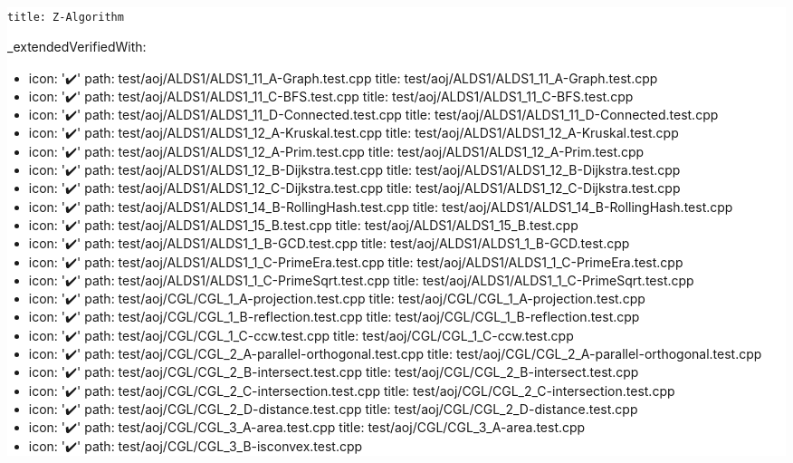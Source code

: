     title: Z-Algorithm
  _extendedVerifiedWith:
  - icon: ':heavy_check_mark:'
    path: test/aoj/ALDS1/ALDS1_11_A-Graph.test.cpp
    title: test/aoj/ALDS1/ALDS1_11_A-Graph.test.cpp
  - icon: ':heavy_check_mark:'
    path: test/aoj/ALDS1/ALDS1_11_C-BFS.test.cpp
    title: test/aoj/ALDS1/ALDS1_11_C-BFS.test.cpp
  - icon: ':heavy_check_mark:'
    path: test/aoj/ALDS1/ALDS1_11_D-Connected.test.cpp
    title: test/aoj/ALDS1/ALDS1_11_D-Connected.test.cpp
  - icon: ':heavy_check_mark:'
    path: test/aoj/ALDS1/ALDS1_12_A-Kruskal.test.cpp
    title: test/aoj/ALDS1/ALDS1_12_A-Kruskal.test.cpp
  - icon: ':heavy_check_mark:'
    path: test/aoj/ALDS1/ALDS1_12_A-Prim.test.cpp
    title: test/aoj/ALDS1/ALDS1_12_A-Prim.test.cpp
  - icon: ':heavy_check_mark:'
    path: test/aoj/ALDS1/ALDS1_12_B-Dijkstra.test.cpp
    title: test/aoj/ALDS1/ALDS1_12_B-Dijkstra.test.cpp
  - icon: ':heavy_check_mark:'
    path: test/aoj/ALDS1/ALDS1_12_C-Dijkstra.test.cpp
    title: test/aoj/ALDS1/ALDS1_12_C-Dijkstra.test.cpp
  - icon: ':heavy_check_mark:'
    path: test/aoj/ALDS1/ALDS1_14_B-RollingHash.test.cpp
    title: test/aoj/ALDS1/ALDS1_14_B-RollingHash.test.cpp
  - icon: ':heavy_check_mark:'
    path: test/aoj/ALDS1/ALDS1_15_B.test.cpp
    title: test/aoj/ALDS1/ALDS1_15_B.test.cpp
  - icon: ':heavy_check_mark:'
    path: test/aoj/ALDS1/ALDS1_1_B-GCD.test.cpp
    title: test/aoj/ALDS1/ALDS1_1_B-GCD.test.cpp
  - icon: ':heavy_check_mark:'
    path: test/aoj/ALDS1/ALDS1_1_C-PrimeEra.test.cpp
    title: test/aoj/ALDS1/ALDS1_1_C-PrimeEra.test.cpp
  - icon: ':heavy_check_mark:'
    path: test/aoj/ALDS1/ALDS1_1_C-PrimeSqrt.test.cpp
    title: test/aoj/ALDS1/ALDS1_1_C-PrimeSqrt.test.cpp
  - icon: ':heavy_check_mark:'
    path: test/aoj/CGL/CGL_1_A-projection.test.cpp
    title: test/aoj/CGL/CGL_1_A-projection.test.cpp
  - icon: ':heavy_check_mark:'
    path: test/aoj/CGL/CGL_1_B-reflection.test.cpp
    title: test/aoj/CGL/CGL_1_B-reflection.test.cpp
  - icon: ':heavy_check_mark:'
    path: test/aoj/CGL/CGL_1_C-ccw.test.cpp
    title: test/aoj/CGL/CGL_1_C-ccw.test.cpp
  - icon: ':heavy_check_mark:'
    path: test/aoj/CGL/CGL_2_A-parallel-orthogonal.test.cpp
    title: test/aoj/CGL/CGL_2_A-parallel-orthogonal.test.cpp
  - icon: ':heavy_check_mark:'
    path: test/aoj/CGL/CGL_2_B-intersect.test.cpp
    title: test/aoj/CGL/CGL_2_B-intersect.test.cpp
  - icon: ':heavy_check_mark:'
    path: test/aoj/CGL/CGL_2_C-intersection.test.cpp
    title: test/aoj/CGL/CGL_2_C-intersection.test.cpp
  - icon: ':heavy_check_mark:'
    path: test/aoj/CGL/CGL_2_D-distance.test.cpp
    title: test/aoj/CGL/CGL_2_D-distance.test.cpp
  - icon: ':heavy_check_mark:'
    path: test/aoj/CGL/CGL_3_A-area.test.cpp
    title: test/aoj/CGL/CGL_3_A-area.test.cpp
  - icon: ':heavy_check_mark:'
    path: test/aoj/CGL/CGL_3_B-isconvex.test.cpp